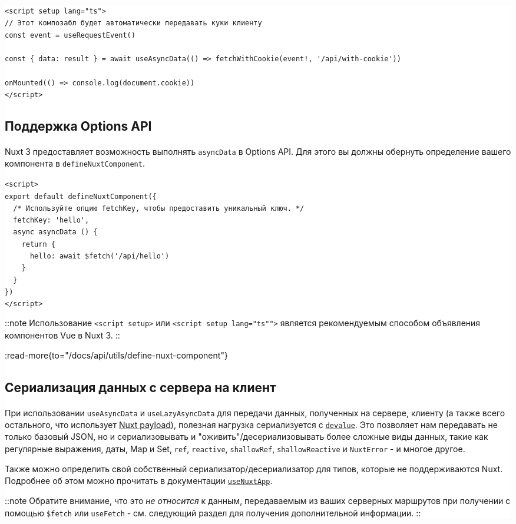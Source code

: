 ```vue
<script setup lang="ts">
// Этот композабл будет автоматически передавать куки клиенту
const event = useRequestEvent()

const { data: result } = await useAsyncData(() => fetchWithCookie(event!, '/api/with-cookie'))

onMounted(() => console.log(document.cookie))
</script>
```

## Поддержка Options API

Nuxt 3 предоставляет возможность выполнять `asyncData` в Options API. Для этого вы должны обернуть определение вашего компонента в `defineNuxtComponent`.

```vue
<script>
export default defineNuxtComponent({
  /* Используйте опцию fetchKey, чтобы предоставить уникальный ключ. */
  fetchKey: 'hello',
  async asyncData () {
    return {
      hello: await $fetch('/api/hello')
    }
  }
})
</script>
```

::note
Использование `<script setup>` или `<script setup lang="ts"">` является рекомендуемым способом объявления компонентов Vue в Nuxt 3.
::

:read-more{to="/docs/api/utils/define-nuxt-component"}

## Сериализация данных с сервера на клиент

При использовании `useAsyncData` и `useLazyAsyncData` для передачи данных, полученных на сервере, клиенту (а также всего остального, что использует [Nuxt payload](/docs/api/composables/use-nuxt-app#payload)), полезная нагрузка сериализуется с [`devalue`](https://github.com/Rich-Harris/devalue). Это позволяет нам передавать не только базовый JSON, но и сериализовывать и "оживить"/десериализовывать более сложные виды данных, такие как регулярные выражения, даты, Map и Set, `ref`, `reactive`, `shallowRef`, `shallowReactive` и `NuxtError` - и многое другое.

Также можно определить свой собственный сериализатор/десериализатор для типов, которые не поддерживаются Nuxt. Подробнее об этом можно прочитать в документации [`useNuxtApp`](/docs/api/composables/use-nuxt-app#payload).

::note
Обратите внимание, что это _не относится_ к данным, передаваемым из ваших серверных маршрутов при получении с помощью `$fetch` или `useFetch` - см. следующий раздел для получения дополнительной информации.
::
